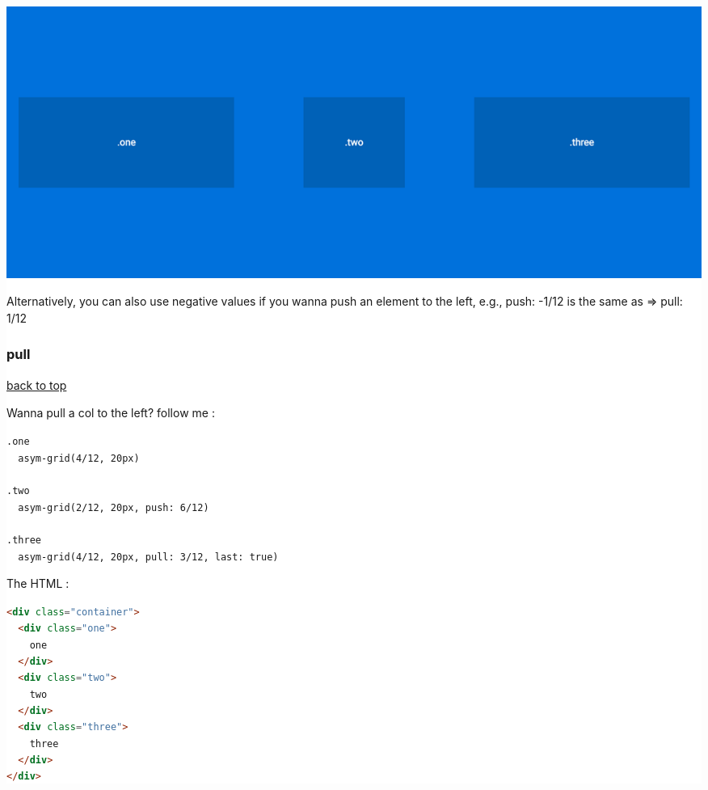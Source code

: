 ![push](https://raw.githubusercontent.com/Alx-l/bubbly-grid/master/images/push.png)

Alternatively, you can also use negative values if you wanna push an element to the left, e.g., push: -1/12 is the same as => pull: 1/12

### <a name="$pull"></a> pull
[back to top](#top)

Wanna pull a col to the left? follow me :

```stylus
.one
  asym-grid(4/12, 20px)

.two
  asym-grid(2/12, 20px, push: 6/12)

.three
  asym-grid(4/12, 20px, pull: 3/12, last: true)
```

The HTML :

```html
<div class="container">
  <div class="one">
    one
  </div>
  <div class="two">
    two
  </div>
  <div class="three">
    three
  </div>
</div>
```
